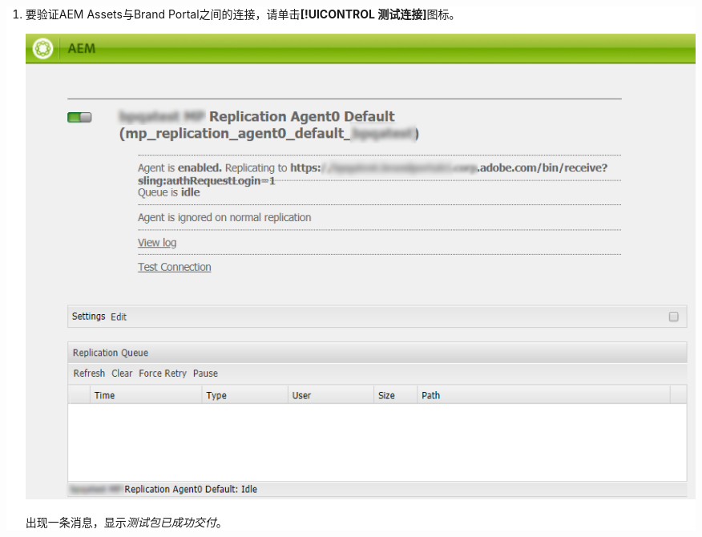 1. 要验证AEM Assets与Brand Portal之间的连接，请单击&#x200B;**[!UICONTROL 测试连接]**&#x200B;图标。

   ![](assets/test-integration4.png)

   出现一条消息，显示&#x200B;*测试包已成功交付*。
